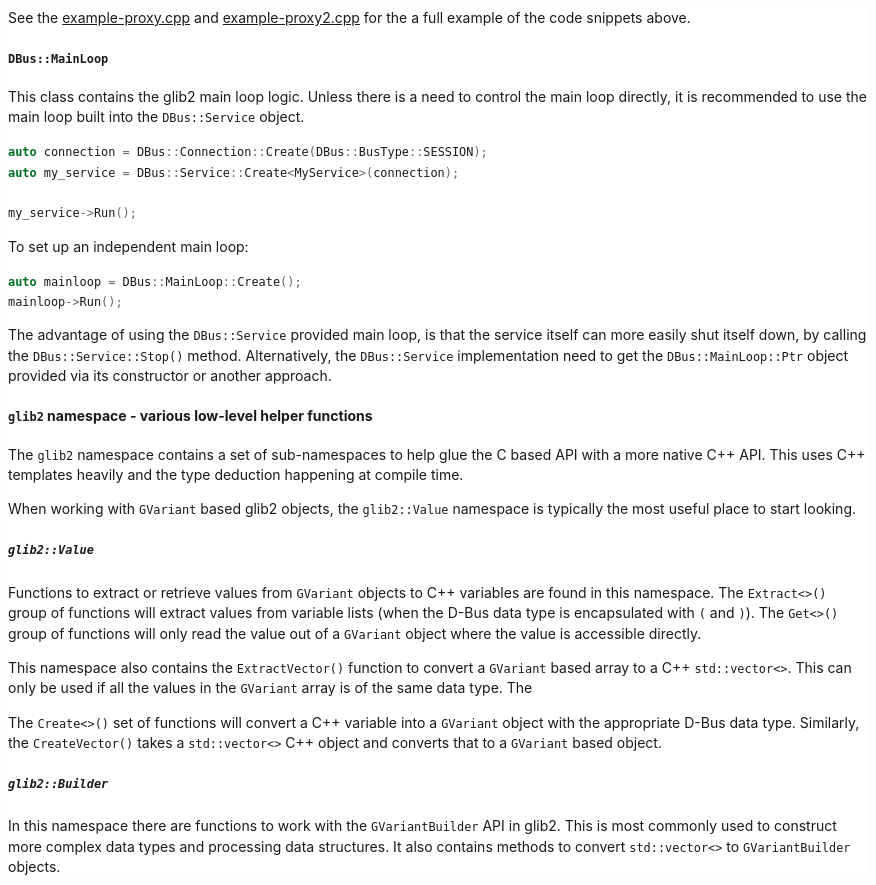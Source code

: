 See the [example-proxy.cpp](docs/example-proxy.cpp) and
[example-proxy2.cpp](docs/example-proxy2.cpp) for the a full example of
the code snippets above.

#### `DBus::MainLoop`
This class contains the glib2 main loop logic.  Unless there is a need
to control the main loop directly, it is recommended to use the main loop
built into the `DBus::Service` object.

```C++
auto connection = DBus::Connection::Create(DBus::BusType::SESSION);
auto my_service = DBus::Service::Create<MyService>(connection);

my_service->Run();
```
To set up an independent main loop:
```C++
auto mainloop = DBus::MainLoop::Create();
mainloop->Run();
```

The advantage of using the `DBus::Service` provided main loop, is that
the service itself can more easily shut itself down, by calling the
`DBus::Service::Stop()` method.  Alternatively, the `DBus::Service`
implementation need to get the `DBus::MainLoop::Ptr` object provided via
its constructor or another approach.

#### `glib2` namespace - various low-level helper functions
The `glib2` namespace contains a set of sub-namespaces to help glue the
C based API with a more native C++ API.  This uses C++ templates heavily
and the type deduction happening at compile time.

When working with `GVariant` based glib2 objects, the `glib2::Value`
namespace is typically the most useful place to start looking.

##### `glib2::Value`
Functions to extract or retrieve values from `GVariant` objects to C++
variables are found in this namespace.  The `Extract<>()` group of
functions will extract values from variable lists (when the D-Bus data
type is encapsulated with `(` and `)`).  The `Get<>()` group of functions
will only read the value out of a `GVariant` object where the value is
accessible directly.

This namespace also contains the `ExtractVector()` function to convert
a `GVariant` based array to a C++ `std::vector<>`.  This can only be used
if all the values in the `GVariant` array is of the same data type.  The

The `Create<>()` set of functions will convert a C++ variable into a
`GVariant` object with the appropriate D-Bus data type.  Similarly, the
`CreateVector()` takes a `std::vector<>` C++ object and converts that
to a `GVariant` based object.

##### `glib2::Builder`
In this namespace there are functions to work with the `GVariantBuilder`
API in glib2.  This is most commonly used to construct more complex data
types and processing data structures.  It also contains methods to
convert `std::vector<>` to `GVariantBuilder` objects.
